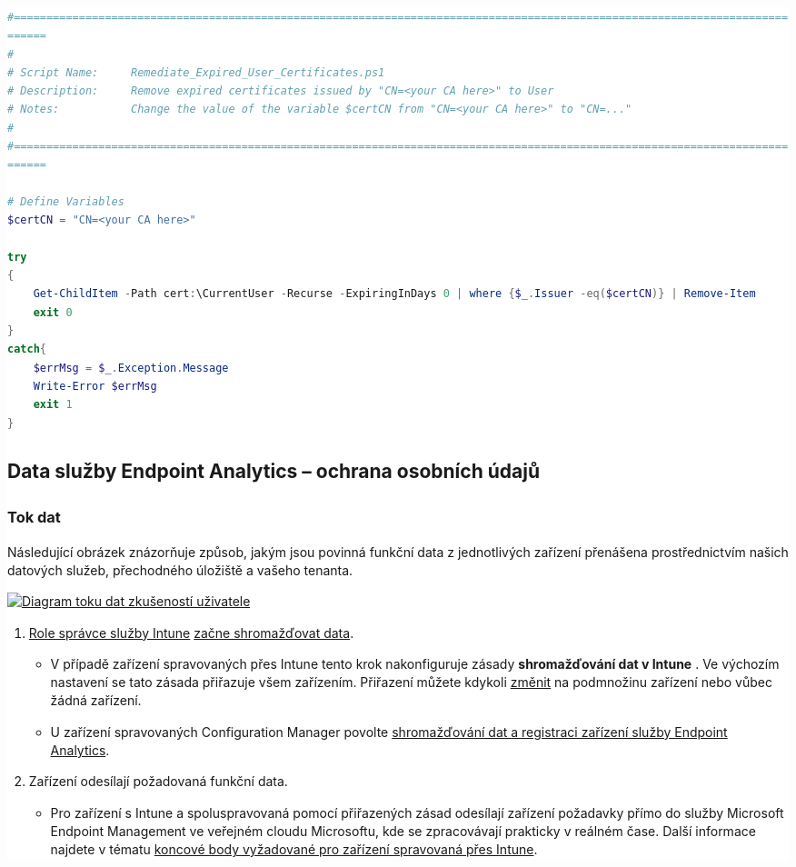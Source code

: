 ```powershell
#=============================================================================================================================
#
# Script Name:     Remediate_Expired_User_Certificates.ps1
# Description:     Remove expired certificates issued by "CN=<your CA here>" to User
# Notes:           Change the value of the variable $certCN from "CN=<your CA here>" to "CN=..."
#
#=============================================================================================================================

# Define Variables
$certCN = "CN=<your CA here>"

try
{
    Get-ChildItem -Path cert:\CurrentUser -Recurse -ExpiringInDays 0 | where {$_.Issuer -eq($certCN)} | Remove-Item
    exit 0
}
catch{
    $errMsg = $_.Exception.Message
    Write-Error $errMsg
    exit 1
}
```

## <a name="endpoint-analytics-data-privacy"></a><a name="bkmk_uea_privacy"></a>Data služby Endpoint Analytics – ochrana osobních údajů

### <a name="data-flow"></a>Tok dat

Následující obrázek znázorňuje způsob, jakým jsou povinná funkční data z jednotlivých zařízení přenášena prostřednictvím našich datových služeb, přechodného úložiště a vašeho tenanta. 

[![Diagram toku dat zkušeností uživatele](media/endpoint-analytics-dataflow.png)](media/endpoint-analytics-dataflow.png#lightbox)

1. [Role správce služby Intune](../../../intune/fundamentals/role-based-access-control.md) [začne shromažďovat data](#bkmk_uea_start).

    - V případě zařízení spravovaných přes Intune tento krok nakonfiguruje zásady **shromažďování dat v Intune** . Ve výchozím nastavení se tato zásada přiřazuje všem zařízením. Přiřazení můžete kdykoli [změnit](#bkmk_uea_set) na podmnožinu zařízení nebo vůbec žádná zařízení.

    - U zařízení spravovaných Configuration Manager povolte [shromažďování dat a registraci zařízení služby Endpoint Analytics](#bkmk_uea_cm_enroll).

1. Zařízení odesílají požadovaná funkční data.

    - Pro zařízení s Intune a spoluspravovaná pomocí přiřazených zásad odesílají zařízení požadavky přímo do služby Microsoft Endpoint Management ve veřejném cloudu Microsoftu, kde se zpracovávají prakticky v reálném čase. Další informace najdete v tématu [koncové body vyžadované pro zařízení spravovaná přes Intune](#bkmk_uea_endpoints).
